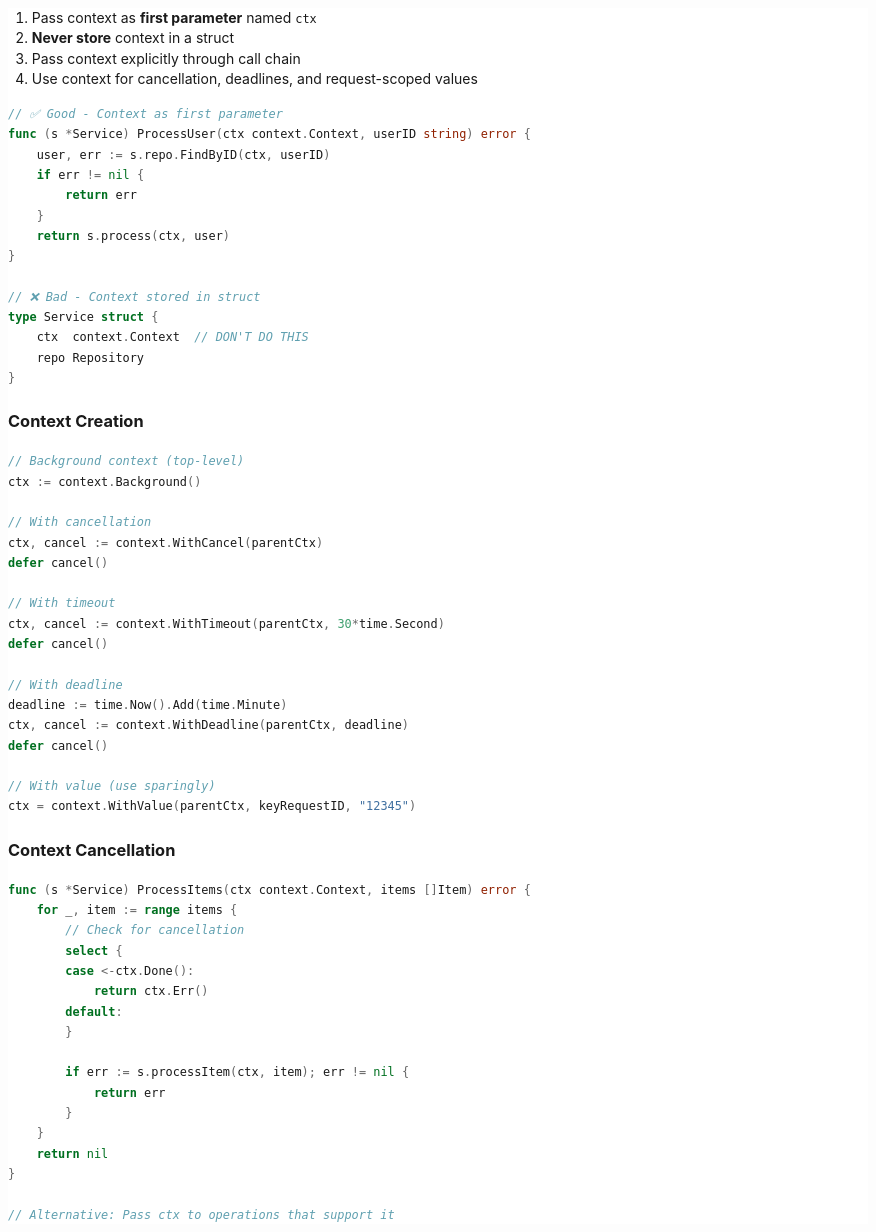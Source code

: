 1. Pass context as **first parameter** named `ctx`
2. **Never store** context in a struct
3. Pass context explicitly through call chain
4. Use context for cancellation, deadlines, and request-scoped values

```go
// ✅ Good - Context as first parameter
func (s *Service) ProcessUser(ctx context.Context, userID string) error {
    user, err := s.repo.FindByID(ctx, userID)
    if err != nil {
        return err
    }
    return s.process(ctx, user)
}

// ❌ Bad - Context stored in struct
type Service struct {
    ctx  context.Context  // DON'T DO THIS
    repo Repository
}
```

### Context Creation

```go
// Background context (top-level)
ctx := context.Background()

// With cancellation
ctx, cancel := context.WithCancel(parentCtx)
defer cancel()

// With timeout
ctx, cancel := context.WithTimeout(parentCtx, 30*time.Second)
defer cancel()

// With deadline
deadline := time.Now().Add(time.Minute)
ctx, cancel := context.WithDeadline(parentCtx, deadline)
defer cancel()

// With value (use sparingly)
ctx = context.WithValue(parentCtx, keyRequestID, "12345")
```

### Context Cancellation

```go
func (s *Service) ProcessItems(ctx context.Context, items []Item) error {
    for _, item := range items {
        // Check for cancellation
        select {
        case <-ctx.Done():
            return ctx.Err()
        default:
        }

        if err := s.processItem(ctx, item); err != nil {
            return err
        }
    }
    return nil
}

// Alternative: Pass ctx to operations that support it
```